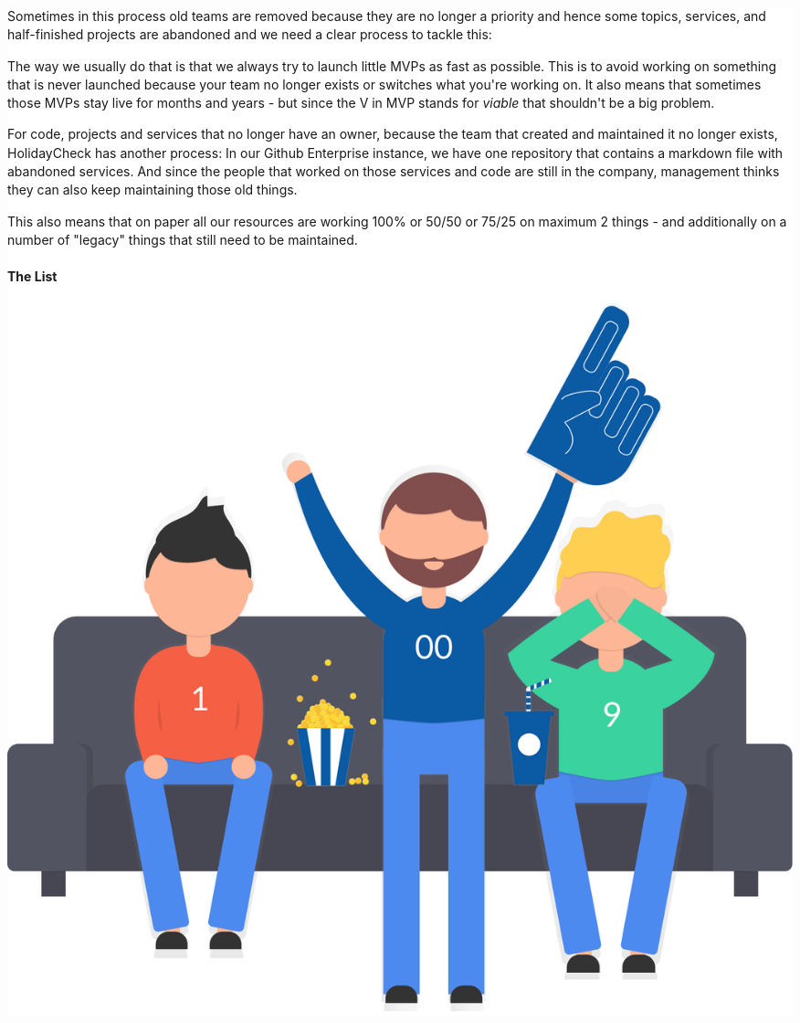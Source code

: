 Sometimes in this process old teams are removed because they are no longer a priority and hence some topics, services, and half-finished projects are abandoned and we need a clear process to tackle this:

The way we usually do that is that we always try to launch little MVPs as fast as possible. This is to avoid working on something that is never launched because your team no longer exists or switches what you're working on. It also means that sometimes those MVPs stay live for months and years - but since the V in MVP stands for <em>viable</em> that shouldn't be a big problem.

For code, projects and services that no longer have an owner, because the team that created and maintained it no longer exists, HolidayCheck has another process:
In our Github Enterprise instance, we have one repository that contains a markdown file with abandoned services. And since the people that worked on those services and code are still in the company, management thinks they can also keep maintaining those old things.

This also means that on paper all our resources are working 100% or 50/50 or 75/25 on maximum 2 things - and additionally on a number of "legacy" things that still need to be maintained.

#### The List

<img src="/img/posts/2019-01-10-our-okr-process/team.svg" alt="" class="filler"/>
